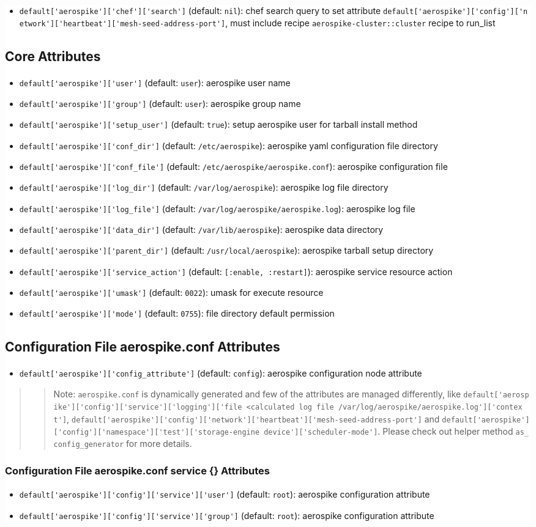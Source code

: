 * `default['aerospike']['chef']['search']` (default: `nil`): chef search query to set attribute `default['aerospike']['config']['network']['heartbeat']['mesh-seed-address-port']`, must include recipe `aerospike-cluster::cluster` recipe to run_list

## Core Attributes

* `default['aerospike']['user']` (default: `user`): aerospike user name

* `default['aerospike']['group']` (default: `user`): aerospike group name

* `default['aerospike']['setup_user']` (default: `true`): setup aerospike user for tarball install method

* `default['aerospike']['conf_dir']` (default: `/etc/aerospike`): aerospike yaml configuration file directory

* `default['aerospike']['conf_file']` (default: `/etc/aerospike/aerospike.conf`): aerospike configuration file

* `default['aerospike']['log_dir']` (default: `/var/log/aerospike`): aerospike log file directory

* `default['aerospike']['log_file']` (default: `/var/log/aerospike/aerospike.log`): aerospike log file

* `default['aerospike']['data_dir']` (default: `/var/lib/aerospike`): aerospike data directory

* `default['aerospike']['parent_dir']` (default: `/usr/local/aerospike`): aerospike tarball setup directory

* `default['aerospike']['service_action']` (default: `[:enable, :restart]`): aerospike service resource action

* `default['aerospike']['umask']` (default: `0022`): umask for execute resource

* `default['aerospike']['mode']` (default: `0755`): file directory default permission



## Configuration File aerospike.conf Attributes

* `default['aerospike']['config_attribute']` (default: `config`): aerospike configuration node attribute

>> Note: `aerospike.conf` is dynamically generated and few of the attributes are managed differently, like `default['aerospike']['config']['service']['logging']['file <calculated log file /var/log/aerospike/aerospike.log']['context']`, `default['aerospike']['config']['network']['heartbeat']['mesh-seed-address-port']` and `default['aerospike']['config']['namespace']['test']['storage-engine device']['scheduler-mode']`. Please check out helper method `as_config_generator` for more details.


### Configuration File aerospike.conf service {} Attributes


* `default['aerospike']['config']['service']['user']` (default: `root`): aerospike configuration attribute

* `default['aerospike']['config']['service']['group']` (default: `root`): aerospike configuration attribute


[Chef]: https://www.chef.io/
[Aerospike]: http://www.aerospike.com/
[Contributors]: https://github.com/vkhatri/chef-aerospike-cluster/graphs/contributors